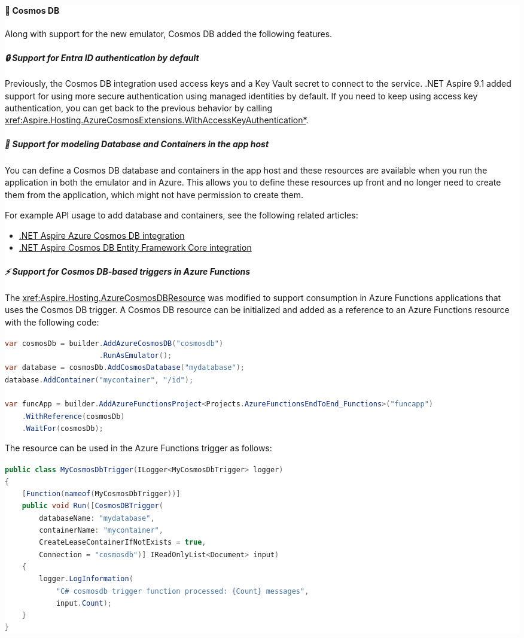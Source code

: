 #### 🌌 Cosmos DB

Along with support for the new emulator, Cosmos DB added the following features.

##### 🔒 Support for Entra ID authentication by default

Previously, the Cosmos DB integration used access keys and a Key Vault secret to connect to the service. .NET Aspire 9.1 added support for using more secure authentication using managed identities by default. If you need to keep using access key authentication, you can get back to the previous behavior by calling <xref:Aspire.Hosting.AzureCosmosExtensions.WithAccessKeyAuthentication*>.

##### 💽 Support for modeling Database and Containers in the app host

You can define a Cosmos DB database and containers in the app host and these resources are available when you run the application in both the emulator and in Azure. This allows you to define these resources up front and no longer need to create them from the application, which might not have permission to create them.

For example API usage to add database and containers, see the following related articles:

- [.NET Aspire Azure Cosmos DB integration](../database/azure-cosmos-db-integration.md#add-azure-cosmos-db-database-and-container-resources)
- [.NET Aspire Cosmos DB Entity Framework Core integration](../database/azure-cosmos-db-entity-framework-integration.md#add-azure-cosmos-db-database-and-container-resources)

##### ⚡ Support for Cosmos DB-based triggers in Azure Functions

The <xref:Aspire.Hosting.AzureCosmosDBResource> was modified to support consumption in Azure Functions applications that uses the Cosmos DB trigger. A Cosmos DB resource can be initialized and added as a reference to an Azure Functions resource with the following code:

```csharp
var cosmosDb = builder.AddAzureCosmosDB("cosmosdb")
                      .RunAsEmulator();
var database = cosmosDb.AddCosmosDatabase("mydatabase");
database.AddContainer("mycontainer", "/id");

var funcApp = builder.AddAzureFunctionsProject<Projects.AzureFunctionsEndToEnd_Functions>("funcapp")
    .WithReference(cosmosDb)
    .WaitFor(cosmosDb);
```

The resource can be used in the Azure Functions trigger as follows:

```csharp
public class MyCosmosDbTrigger(ILogger<MyCosmosDbTrigger> logger)
{
    [Function(nameof(MyCosmosDbTrigger))]
    public void Run([CosmosDBTrigger(
        databaseName: "mydatabase",
        containerName: "mycontainer",
        CreateLeaseContainerIfNotExists = true,
        Connection = "cosmosdb")] IReadOnlyList<Document> input)
    {
        logger.LogInformation(
            "C# cosmosdb trigger function processed: {Count} messages",
            input.Count);
    }
}
```

